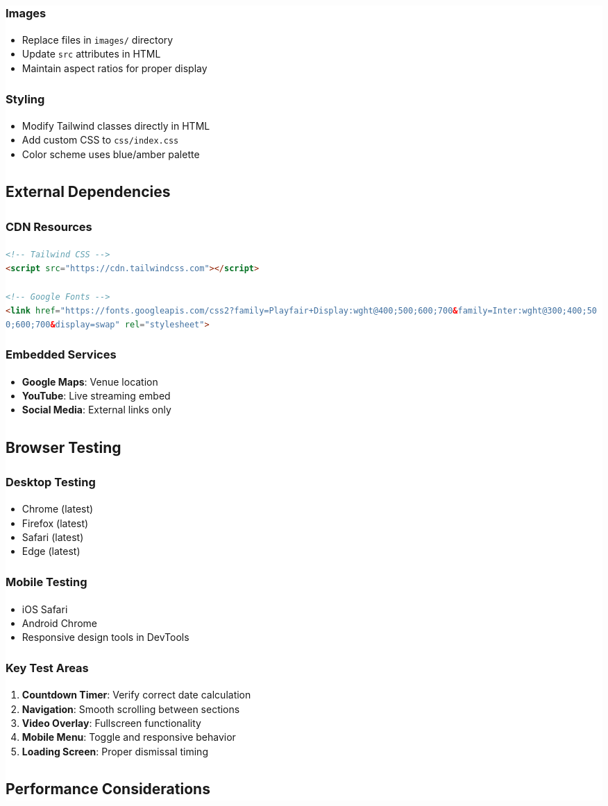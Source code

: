 ### Images
- Replace files in `images/` directory
- Update `src` attributes in HTML
- Maintain aspect ratios for proper display

### Styling
- Modify Tailwind classes directly in HTML
- Add custom CSS to `css/index.css`
- Color scheme uses blue/amber palette

## External Dependencies

### CDN Resources
```html
<!-- Tailwind CSS -->
<script src="https://cdn.tailwindcss.com"></script>

<!-- Google Fonts -->
<link href="https://fonts.googleapis.com/css2?family=Playfair+Display:wght@400;500;600;700&family=Inter:wght@300;400;500;600;700&display=swap" rel="stylesheet">
```

### Embedded Services
- **Google Maps**: Venue location
- **YouTube**: Live streaming embed
- **Social Media**: External links only

## Browser Testing

### Desktop Testing
- Chrome (latest)
- Firefox (latest) 
- Safari (latest)
- Edge (latest)

### Mobile Testing
- iOS Safari
- Android Chrome
- Responsive design tools in DevTools

### Key Test Areas
1. **Countdown Timer**: Verify correct date calculation
2. **Navigation**: Smooth scrolling between sections
3. **Video Overlay**: Fullscreen functionality
4. **Mobile Menu**: Toggle and responsive behavior
5. **Loading Screen**: Proper dismissal timing

## Performance Considerations
